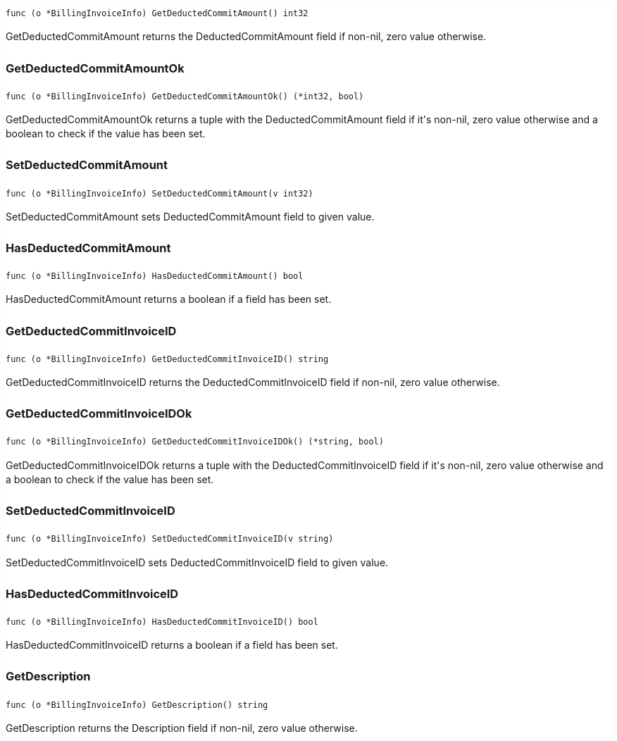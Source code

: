 `func (o *BillingInvoiceInfo) GetDeductedCommitAmount() int32`

GetDeductedCommitAmount returns the DeductedCommitAmount field if non-nil, zero value otherwise.

### GetDeductedCommitAmountOk

`func (o *BillingInvoiceInfo) GetDeductedCommitAmountOk() (*int32, bool)`

GetDeductedCommitAmountOk returns a tuple with the DeductedCommitAmount field if it's non-nil, zero value otherwise
and a boolean to check if the value has been set.

### SetDeductedCommitAmount

`func (o *BillingInvoiceInfo) SetDeductedCommitAmount(v int32)`

SetDeductedCommitAmount sets DeductedCommitAmount field to given value.

### HasDeductedCommitAmount

`func (o *BillingInvoiceInfo) HasDeductedCommitAmount() bool`

HasDeductedCommitAmount returns a boolean if a field has been set.

### GetDeductedCommitInvoiceID

`func (o *BillingInvoiceInfo) GetDeductedCommitInvoiceID() string`

GetDeductedCommitInvoiceID returns the DeductedCommitInvoiceID field if non-nil, zero value otherwise.

### GetDeductedCommitInvoiceIDOk

`func (o *BillingInvoiceInfo) GetDeductedCommitInvoiceIDOk() (*string, bool)`

GetDeductedCommitInvoiceIDOk returns a tuple with the DeductedCommitInvoiceID field if it's non-nil, zero value
otherwise
and a boolean to check if the value has been set.

### SetDeductedCommitInvoiceID

`func (o *BillingInvoiceInfo) SetDeductedCommitInvoiceID(v string)`

SetDeductedCommitInvoiceID sets DeductedCommitInvoiceID field to given value.

### HasDeductedCommitInvoiceID

`func (o *BillingInvoiceInfo) HasDeductedCommitInvoiceID() bool`

HasDeductedCommitInvoiceID returns a boolean if a field has been set.

### GetDescription

`func (o *BillingInvoiceInfo) GetDescription() string`

GetDescription returns the Description field if non-nil, zero value otherwise.
